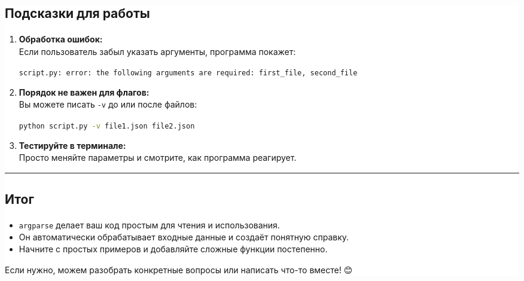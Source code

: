 
## Подсказки для работы
1. **Обработка ошибок:**  
   Если пользователь забыл указать аргументы, программа покажет:
   ```
   script.py: error: the following arguments are required: first_file, second_file
   ```

2. **Порядок не важен для флагов:**  
   Вы можете писать `-v` до или после файлов:
   ```bash
   python script.py -v file1.json file2.json
   ```

3. **Тестируйте в терминале:**  
   Просто меняйте параметры и смотрите, как программа реагирует.

---

## Итог

- `argparse` делает ваш код простым для чтения и использования.
- Он автоматически обрабатывает входные данные и создаёт понятную справку.
- Начните с простых примеров и добавляйте сложные функции постепенно.

Если нужно, можем разобрать конкретные вопросы или написать что-то вместе! 😊